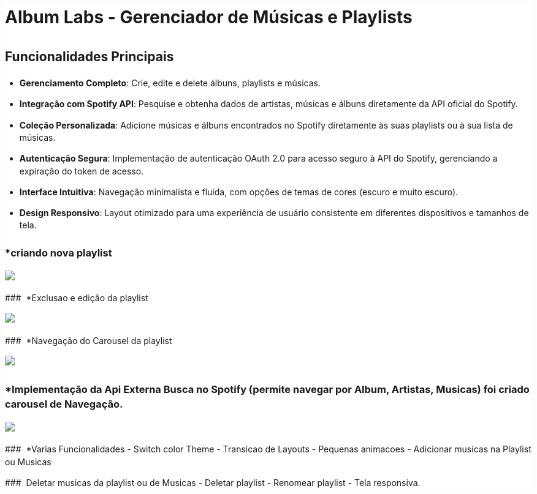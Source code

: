 # Album Labs - Gerenciador de Músicas e Playlists



## Funcionalidades Principais

- **Gerenciamento Completo**: Crie, edite e delete álbuns, playlists e músicas.

- **Integração com Spotify API**: Pesquise e obtenha dados de artistas, músicas e álbuns diretamente da API oficial do Spotify.

- **Coleção Personalizada**: Adicione músicas e álbuns encontrados no Spotify diretamente às suas playlists ou à sua lista de músicas.

- **Autenticação Segura**: Implementação de autenticação OAuth 2.0 para acesso seguro à API do Spotify, gerenciando a expiração do token de acesso.

- **Interface Intuitiva**: Navegação minimalista e fluida, com opções de temas de cores (escuro e muito escuro).

- **Design Responsivo**: Layout otimizado para uma experiência de usuário consistente em diferentes dispositivos e tamanhos de tela.



### *criando nova playlist

<img src="https://github.com/user-attachments/assets/bd6d508f-ab45-4745-b3c0-416b3db33676" width="320"/>



###  *Exclusao e edição da playlist

<img src="https://github.com/user-attachments/assets/862ac088-a442-4abc-982b-dc5c26380533" width="520"/>



###  *Navegação do Carousel da playlist

<img src="https://github.com/user-attachments/assets/c76f1b91-75dc-418a-a1ba-2e5688671c82" width="520"/>



### *Implementação da Api Externa Busca no Spotify (permite navegar por Album, Artistas, Musicas) foi criado carousel de Navegação.

<img src="https://github.com/user-attachments/assets/0a17a374-7401-4e59-a87d-d9693ca95c86" width="600"/>



###  *Varias Funcionalidades - Switch color Theme - Transicao de Layouts - Pequenas animacoes - Adicionar musicas na Playlist ou Musicas

###  Deletar musicas da playlist ou de Musicas - Deletar playlist - Renomear playlist - Tela responsiva.
